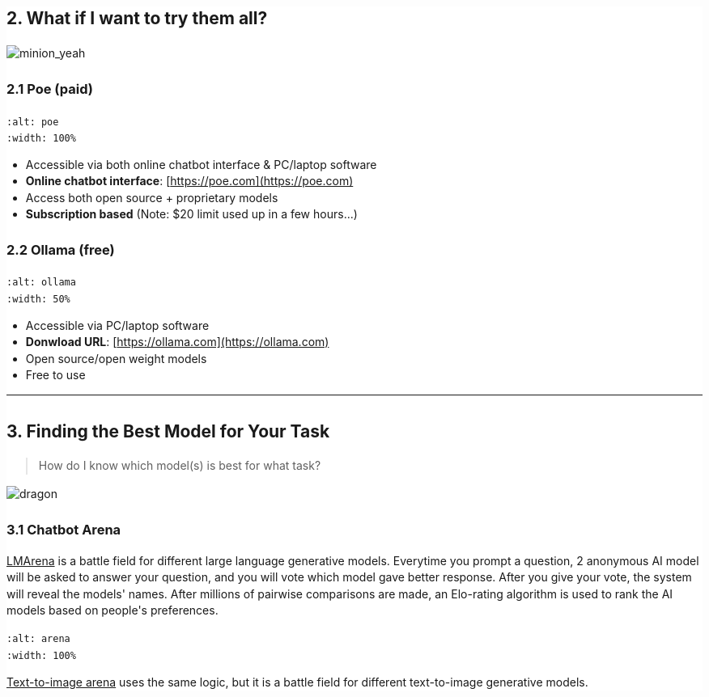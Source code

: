 
## 2. What if I want to try them all?

<img src="https://media.giphy.com/media/v1.Y2lkPWVjZjA1ZTQ3cnVnOGQ4bXFwcjdmMGhjeGIzcjI3ZGwyano2bTN6NzZnYW4zdGV0ciZlcD12MV9naWZzX3NlYXJjaCZjdD1n/GiNyo8KD5j9mM/giphy.gif" alt="minion_yeah" style="width: 100%; height: auto;">

### 2.1 Poe (paid)

```{image} ../images/poe.png
:alt: poe
:width: 100%
```

- Accessible via both online chatbot interface & PC/laptop software
- **Online chatbot interface**: [https://poe.com](https://poe.com)
- Access both open source + proprietary models
- **Subscription based** (Note: $20 limit used up in a few hours...)

### 2.2 Ollama (free)

```{image} ../images/ollama.png
:alt: ollama
:width: 50%
```

- Accessible via PC/laptop software
- **Donwload URL**: [https://ollama.com](https://ollama.com)
- Open source/open weight models
- Free to use

---

## 3. Finding the Best Model for Your Task

> How do I know which model(s) is best for what task?

<img src="https://media.giphy.com/media/v1.Y2lkPWVjZjA1ZTQ3djkxamhiZ3FmZDMzOWszY3dmdTJlbTM4eHM1MjAxa2ltdHZzZWI3biZlcD12MV9naWZzX3JlbGF0ZWQmY3Q9Zw/143ujxyRoVMJVK/giphy.gif" alt="dragon" style="width: 80%; height: auto;">



### 3.1 Chatbot Arena


[LMArena](https://lmarena.ai/) is a battle field for different large language generative models. Everytime you prompt a question, 2 anonymous AI model will be asked to answer your question, and you will vote which model gave better response. After you give your vote, the system will reveal the models' names. After millions of pairwise comparisons are made, an Elo-rating algorithm is used to rank the AI models based on people's preferences.

```{image} ../images/lmarena.png
:alt: arena
:width: 100%
```


[Text-to-image arena](https://lmarena.ai/?chat-modality=image) uses the same logic, but it is a battle field for different text-to-image generative models.
